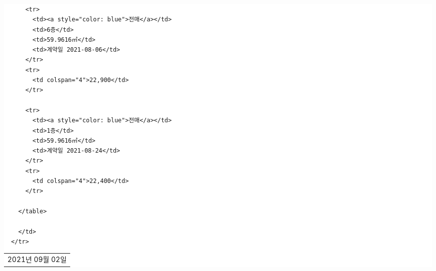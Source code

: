           <tr>
            <td><a style="color: blue">전매</a></td>
            <td>6층</td>
            <td>59.9616㎡</td>
            <td>계약일 2021-08-06</td>
          </tr>
          <tr>
            <td colspan="4">22,900</td>
          </tr>
    
          <tr>
            <td><a style="color: blue">전매</a></td>
            <td>1층</td>
            <td>59.9616㎡</td>
            <td>계약일 2021-08-24</td>
          </tr>
          <tr>
            <td colspan="4">22,400</td>
          </tr>
    
        </table>
    
        </td>
      </tr>
  </table>
    
  <table style="width: 100%; margin-bottom: 1px">
      <tr class="header">
        <td>2021년 09월 02일</td>
      </tr>
      <tr class="child" style="display: none">
        <td>
            
        <table>
          <tr>
            <td colspan="4" style="font-weight: bold;"><a href="https://search.naver.com/search.naver?query=신장유 일동미라주 더파크 아파트">신장유 일동미라주 더파크 아파트</a> &nbsp;&nbsp;&nbsp; <a style="color: blue; font-size: smaller;" href="/apt/경상남도김해시삼문동신장유일동미라주더파크아파트">면적별 최고가 ></a></td>            
          </tr>

          <tr>
            <td><a style="color: blue">매매</a></td>
            <td>4층</td>
            <td>59.9365㎡</td>
            <td>계약일 2021-08-31</td>
          </tr>
          <tr>
            <td colspan="4">24,950</td>
          </tr>
    
        </table>
        <table style="margin-top: 5px">
          <tr>
            <td colspan="4" style="font-weight: bold;"><a href="https://search.naver.com/search.naver?query=장유덕산아내에코캐슬">장유덕산아내에코캐슬</a> &nbsp;&nbsp;&nbsp; <a style="color: blue; font-size: smaller;" href="/apt/경상남도김해시삼문동장유덕산아내에코캐슬">면적별 최고가 ></a></td>            
          </tr>
    